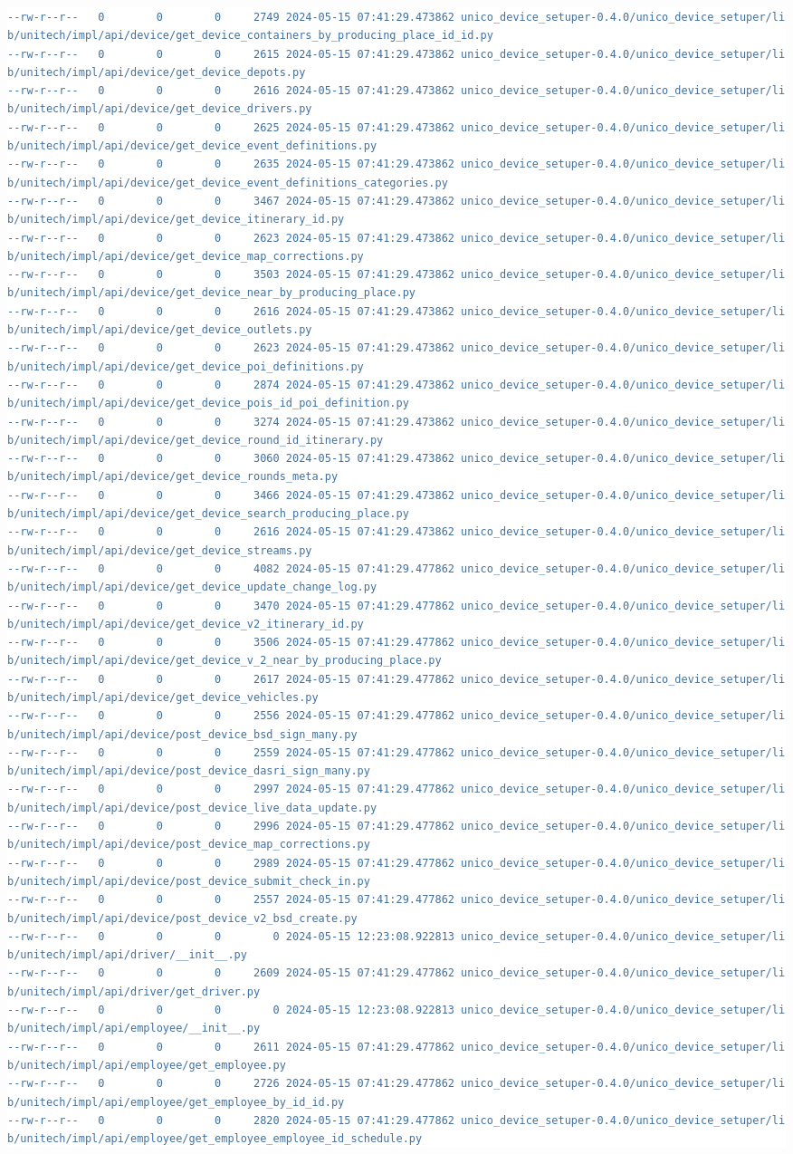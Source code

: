 ```diff
--rw-r--r--   0        0        0     2749 2024-05-15 07:41:29.473862 unico_device_setuper-0.4.0/unico_device_setuper/lib/unitech/impl/api/device/get_device_containers_by_producing_place_id_id.py
--rw-r--r--   0        0        0     2615 2024-05-15 07:41:29.473862 unico_device_setuper-0.4.0/unico_device_setuper/lib/unitech/impl/api/device/get_device_depots.py
--rw-r--r--   0        0        0     2616 2024-05-15 07:41:29.473862 unico_device_setuper-0.4.0/unico_device_setuper/lib/unitech/impl/api/device/get_device_drivers.py
--rw-r--r--   0        0        0     2625 2024-05-15 07:41:29.473862 unico_device_setuper-0.4.0/unico_device_setuper/lib/unitech/impl/api/device/get_device_event_definitions.py
--rw-r--r--   0        0        0     2635 2024-05-15 07:41:29.473862 unico_device_setuper-0.4.0/unico_device_setuper/lib/unitech/impl/api/device/get_device_event_definitions_categories.py
--rw-r--r--   0        0        0     3467 2024-05-15 07:41:29.473862 unico_device_setuper-0.4.0/unico_device_setuper/lib/unitech/impl/api/device/get_device_itinerary_id.py
--rw-r--r--   0        0        0     2623 2024-05-15 07:41:29.473862 unico_device_setuper-0.4.0/unico_device_setuper/lib/unitech/impl/api/device/get_device_map_corrections.py
--rw-r--r--   0        0        0     3503 2024-05-15 07:41:29.473862 unico_device_setuper-0.4.0/unico_device_setuper/lib/unitech/impl/api/device/get_device_near_by_producing_place.py
--rw-r--r--   0        0        0     2616 2024-05-15 07:41:29.473862 unico_device_setuper-0.4.0/unico_device_setuper/lib/unitech/impl/api/device/get_device_outlets.py
--rw-r--r--   0        0        0     2623 2024-05-15 07:41:29.473862 unico_device_setuper-0.4.0/unico_device_setuper/lib/unitech/impl/api/device/get_device_poi_definitions.py
--rw-r--r--   0        0        0     2874 2024-05-15 07:41:29.473862 unico_device_setuper-0.4.0/unico_device_setuper/lib/unitech/impl/api/device/get_device_pois_id_poi_definition.py
--rw-r--r--   0        0        0     3274 2024-05-15 07:41:29.473862 unico_device_setuper-0.4.0/unico_device_setuper/lib/unitech/impl/api/device/get_device_round_id_itinerary.py
--rw-r--r--   0        0        0     3060 2024-05-15 07:41:29.473862 unico_device_setuper-0.4.0/unico_device_setuper/lib/unitech/impl/api/device/get_device_rounds_meta.py
--rw-r--r--   0        0        0     3466 2024-05-15 07:41:29.473862 unico_device_setuper-0.4.0/unico_device_setuper/lib/unitech/impl/api/device/get_device_search_producing_place.py
--rw-r--r--   0        0        0     2616 2024-05-15 07:41:29.473862 unico_device_setuper-0.4.0/unico_device_setuper/lib/unitech/impl/api/device/get_device_streams.py
--rw-r--r--   0        0        0     4082 2024-05-15 07:41:29.477862 unico_device_setuper-0.4.0/unico_device_setuper/lib/unitech/impl/api/device/get_device_update_change_log.py
--rw-r--r--   0        0        0     3470 2024-05-15 07:41:29.477862 unico_device_setuper-0.4.0/unico_device_setuper/lib/unitech/impl/api/device/get_device_v2_itinerary_id.py
--rw-r--r--   0        0        0     3506 2024-05-15 07:41:29.477862 unico_device_setuper-0.4.0/unico_device_setuper/lib/unitech/impl/api/device/get_device_v_2_near_by_producing_place.py
--rw-r--r--   0        0        0     2617 2024-05-15 07:41:29.477862 unico_device_setuper-0.4.0/unico_device_setuper/lib/unitech/impl/api/device/get_device_vehicles.py
--rw-r--r--   0        0        0     2556 2024-05-15 07:41:29.477862 unico_device_setuper-0.4.0/unico_device_setuper/lib/unitech/impl/api/device/post_device_bsd_sign_many.py
--rw-r--r--   0        0        0     2559 2024-05-15 07:41:29.477862 unico_device_setuper-0.4.0/unico_device_setuper/lib/unitech/impl/api/device/post_device_dasri_sign_many.py
--rw-r--r--   0        0        0     2997 2024-05-15 07:41:29.477862 unico_device_setuper-0.4.0/unico_device_setuper/lib/unitech/impl/api/device/post_device_live_data_update.py
--rw-r--r--   0        0        0     2996 2024-05-15 07:41:29.477862 unico_device_setuper-0.4.0/unico_device_setuper/lib/unitech/impl/api/device/post_device_map_corrections.py
--rw-r--r--   0        0        0     2989 2024-05-15 07:41:29.477862 unico_device_setuper-0.4.0/unico_device_setuper/lib/unitech/impl/api/device/post_device_submit_check_in.py
--rw-r--r--   0        0        0     2557 2024-05-15 07:41:29.477862 unico_device_setuper-0.4.0/unico_device_setuper/lib/unitech/impl/api/device/post_device_v2_bsd_create.py
--rw-r--r--   0        0        0        0 2024-05-15 12:23:08.922813 unico_device_setuper-0.4.0/unico_device_setuper/lib/unitech/impl/api/driver/__init__.py
--rw-r--r--   0        0        0     2609 2024-05-15 07:41:29.477862 unico_device_setuper-0.4.0/unico_device_setuper/lib/unitech/impl/api/driver/get_driver.py
--rw-r--r--   0        0        0        0 2024-05-15 12:23:08.922813 unico_device_setuper-0.4.0/unico_device_setuper/lib/unitech/impl/api/employee/__init__.py
--rw-r--r--   0        0        0     2611 2024-05-15 07:41:29.477862 unico_device_setuper-0.4.0/unico_device_setuper/lib/unitech/impl/api/employee/get_employee.py
--rw-r--r--   0        0        0     2726 2024-05-15 07:41:29.477862 unico_device_setuper-0.4.0/unico_device_setuper/lib/unitech/impl/api/employee/get_employee_by_id_id.py
--rw-r--r--   0        0        0     2820 2024-05-15 07:41:29.477862 unico_device_setuper-0.4.0/unico_device_setuper/lib/unitech/impl/api/employee/get_employee_employee_id_schedule.py
```